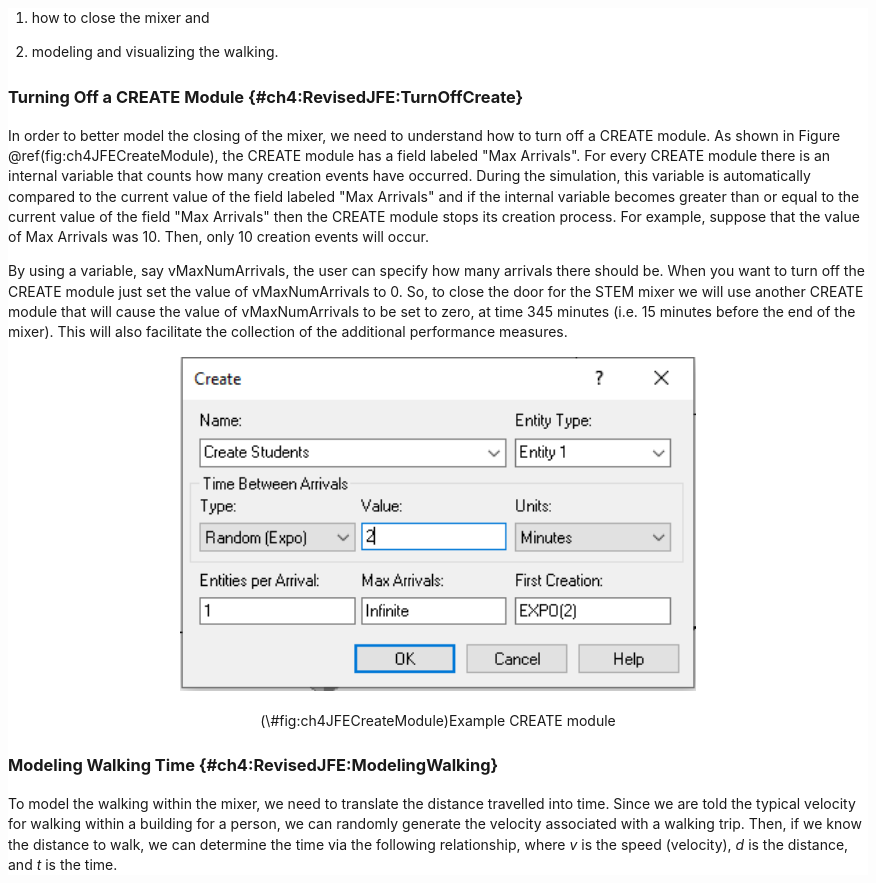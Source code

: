 1)  how to close the mixer and

2)  modeling and visualizing the walking.

### Turning Off a CREATE Module {#ch4:RevisedJFE:TurnOffCreate}

In order to better model the closing of the mixer, we need to understand
how to turn off a CREATE module. As shown in Figure \@ref(fig:ch4JFECreateModule), the CREATE
module has a field labeled "Max Arrivals". For every CREATE module there
is an internal variable that counts how many creation events have
occurred. During the simulation, this variable is automatically compared
to the current value of the field labeled "Max Arrivals" and if the internal variable
becomes greater than or equal to the current value of the field "Max Arrivals" then the CREATE module stops its creation process. For
example, suppose that the value of Max Arrivals was 10. Then, only 10
creation events will occur. 

By using a variable, say vMaxNumArrivals,
the user can specify how many arrivals there should be. When you want to
turn off the CREATE module just set the value of vMaxNumArrivals to 0.
So, to close the door for the STEM mixer we will use another CREATE
module that will cause the value of vMaxNumArrivals to be set to zero,
at time 345 minutes (i.e. 15 minutes before the end of the mixer). This
will also facilitate the collection of the additional performance
measures.

<div class="figure" style="text-align: center">
<img src="./figures2/ch4/JFECreateModule.png" alt="Example CREATE module" width="60%" height="60%" />
<p class="caption">(\#fig:ch4JFECreateModule)Example CREATE module</p>
</div>

### Modeling Walking Time {#ch4:RevisedJFE:ModelingWalking}

To model the walking within the mixer, we need to translate the distance
travelled into time. Since we are told the typical velocity for walking
within a building for a person, we can randomly generate the velocity
associated with a walking trip. Then, if we know the distance to walk,
we can determine the time via the following relationship, where $v$ is
the speed (velocity), $d$ is the distance, and $t$ is the time.

